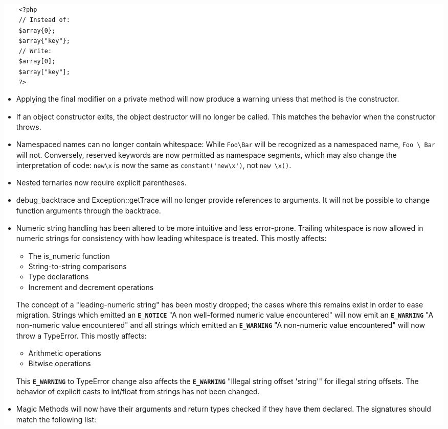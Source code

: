         <?php
        // Instead of:
        $array{0};
        $array{"key"};
        // Write:
        $array[0];
        $array["key"];
        ?>

-   Applying the final modifier on a private method will now produce a
    warning unless that method is the constructor.

-   If an object constructor <span class="function">exit</span>s, the
    object destructor will no longer be called. This matches the
    behavior when the constructor throws.

-   Namespaced names can no longer contain whitespace: While `Foo\Bar`
    will be recognized as a namespaced name, `Foo \ Bar` will not.
    Conversely, reserved keywords are now permitted as namespace
    segments, which may also change the interpretation of code: `new\x`
    is now the same as `constant('new\x')`, not `new \x()`.

-   Nested ternaries now require explicit parentheses.

-   <span class="function">debug\_backtrace</span> and <span
    class="methodname">Exception::getTrace</span> will no longer provide
    references to arguments. It will not be possible to change function
    arguments through the backtrace.

-   Numeric string handling has been altered to be more intuitive and
    less error-prone. Trailing whitespace is now allowed in numeric
    strings for consistency with how leading whitespace is treated. This
    mostly affects:

    -   The <span class="function">is\_numeric</span> function
    -   String-to-string comparisons
    -   Type declarations
    -   Increment and decrement operations

    The concept of a "leading-numeric string" has been mostly dropped;
    the cases where this remains exist in order to ease migration.
    Strings which emitted an **`E_NOTICE`** "A non well-formed numeric
    value encountered" will now emit an **`E_WARNING`** "A non-numeric
    value encountered" and all strings which emitted an **`E_WARNING`**
    "A non-numeric value encountered" will now throw a <span
    class="classname">TypeError</span>. This mostly affects:

    -   Arithmetic operations
    -   Bitwise operations

    This **`E_WARNING`** to <span class="classname">TypeError</span>
    change also affects the **`E_WARNING`** "Illegal string offset
    'string'" for illegal string offsets. The behavior of explicit casts
    to int/float from strings has not been changed.

-   Magic Methods will now have their arguments and return types checked
    if they have them declared. The signatures should match the
    following list:
